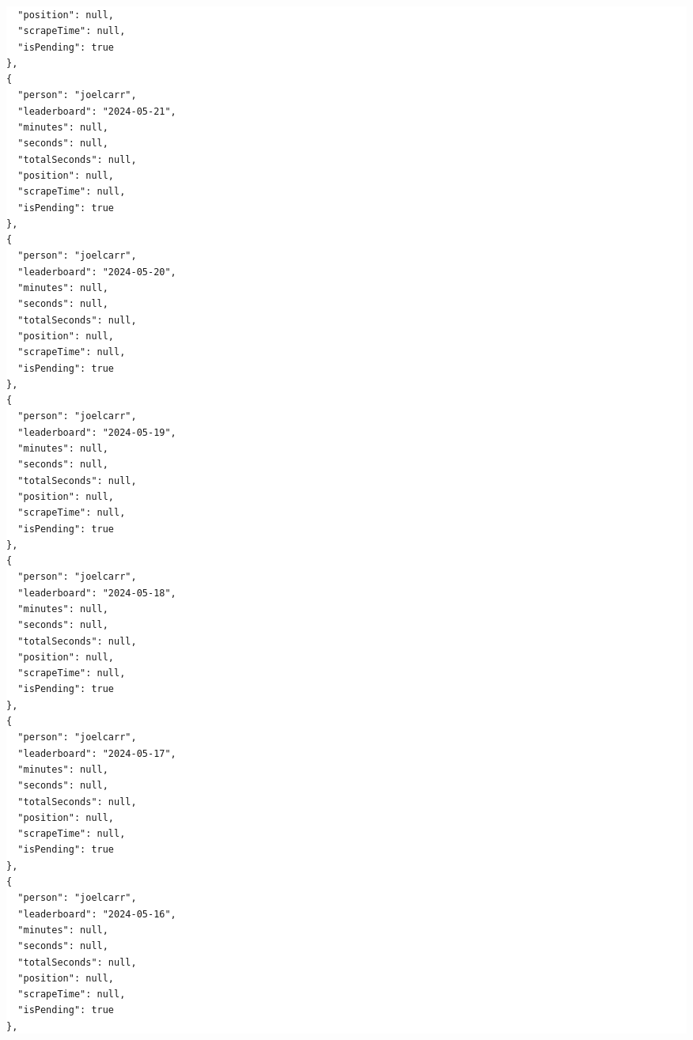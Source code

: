       "position": null,
      "scrapeTime": null,
      "isPending": true
    },
    {
      "person": "joelcarr",
      "leaderboard": "2024-05-21",
      "minutes": null,
      "seconds": null,
      "totalSeconds": null,
      "position": null,
      "scrapeTime": null,
      "isPending": true
    },
    {
      "person": "joelcarr",
      "leaderboard": "2024-05-20",
      "minutes": null,
      "seconds": null,
      "totalSeconds": null,
      "position": null,
      "scrapeTime": null,
      "isPending": true
    },
    {
      "person": "joelcarr",
      "leaderboard": "2024-05-19",
      "minutes": null,
      "seconds": null,
      "totalSeconds": null,
      "position": null,
      "scrapeTime": null,
      "isPending": true
    },
    {
      "person": "joelcarr",
      "leaderboard": "2024-05-18",
      "minutes": null,
      "seconds": null,
      "totalSeconds": null,
      "position": null,
      "scrapeTime": null,
      "isPending": true
    },
    {
      "person": "joelcarr",
      "leaderboard": "2024-05-17",
      "minutes": null,
      "seconds": null,
      "totalSeconds": null,
      "position": null,
      "scrapeTime": null,
      "isPending": true
    },
    {
      "person": "joelcarr",
      "leaderboard": "2024-05-16",
      "minutes": null,
      "seconds": null,
      "totalSeconds": null,
      "position": null,
      "scrapeTime": null,
      "isPending": true
    },